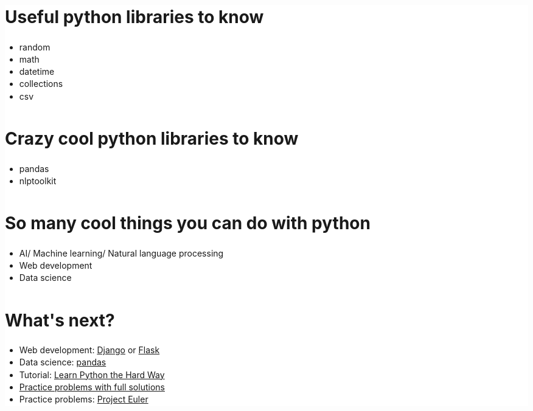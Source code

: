 # Useful python libraries to know
- random
- math
- datetime
- collections
- csv

# Crazy cool python libraries to know
- pandas
- nlptoolkit

# So many cool things you can do with python
- AI/ Machine learning/ Natural language processing
- Web development
- Data science

# What's next?
- Web development: [Django](http://djangoproject.com) or [Flask](http://flask.pocoo.org/)
- Data science: [pandas](http://pandas.pydata.org/)
- Tutorial: [Learn Python the Hard Way](http://learnpythonthehardway.org/book/)
- [Practice problems with full solutions](https://github.com/suneel0101/python-powerup)
- Practice problems: [Project Euler](https://projecteuler.net/)
